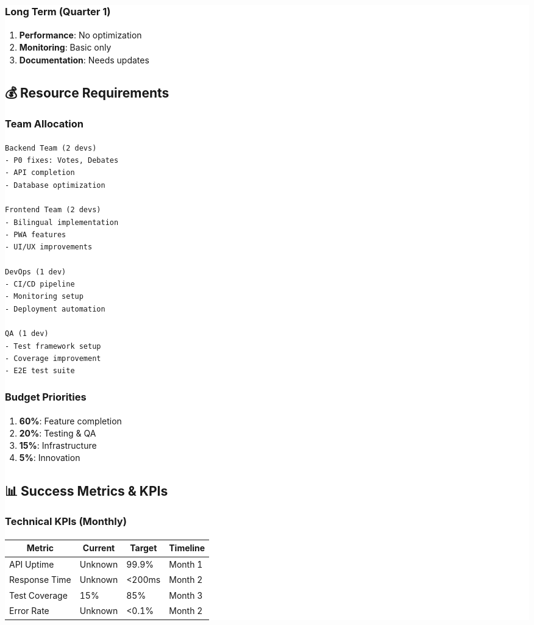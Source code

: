 ### Long Term (Quarter 1)
1. **Performance**: No optimization
2. **Monitoring**: Basic only
3. **Documentation**: Needs updates

## 💰 Resource Requirements

### Team Allocation
```
Backend Team (2 devs)
- P0 fixes: Votes, Debates
- API completion
- Database optimization

Frontend Team (2 devs)  
- Bilingual implementation
- PWA features
- UI/UX improvements

DevOps (1 dev)
- CI/CD pipeline
- Monitoring setup
- Deployment automation

QA (1 dev)
- Test framework setup
- Coverage improvement
- E2E test suite
```

### Budget Priorities
1. **60%**: Feature completion
2. **20%**: Testing & QA
3. **15%**: Infrastructure
4. **5%**: Innovation

## 📊 Success Metrics & KPIs

### Technical KPIs (Monthly)
| Metric | Current | Target | Timeline |
|--------|---------|--------|----------|
| API Uptime | Unknown | 99.9% | Month 1 |
| Response Time | Unknown | <200ms | Month 2 |
| Test Coverage | 15% | 85% | Month 3 |
| Error Rate | Unknown | <0.1% | Month 2 |
